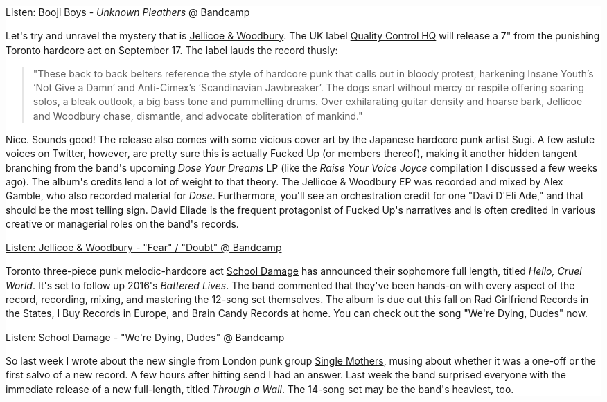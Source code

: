 <iframe style="border: 0; width: 100%; height: 120px;" src="https://bandcamp.com/EmbeddedPlayer/album=923540920/size=large/bgcol=ffffff/linkcol=0687f5/tracklist=false/artwork=small/transparent=true/" seamless><a href="http://boojiboysfuneral.bandcamp.com/album/unknown-pleathers">Unknown Pleathers by Booji Boys</a></iframe>

[Listen: Booji Boys - *Unknown Pleathers* @ Bandcamp](http://boojiboysfuneral.bandcamp.com/album/unknown-pleathers "#")

Let's try and unravel the mystery that is [Jellicoe & Woodbury](https://qualitycontrolhq.bandcamp.com/album/fear-b-w-doubt). The UK label [Quality Control HQ](https://qualitycontrolhq.bandcamp.com) will release a 7" from the punishing Toronto hardcore act on September 17. The label lauds the record thusly:

> "These back to back belters reference the style of hardcore punk that calls out in bloody protest, harkening Insane Youth’s ‘Not Give a Damn’ and Anti-Cimex’s ‘Scandinavian Jawbreaker’. The dogs snarl without mercy or respite offering soaring solos, a bleak outlook, a big bass tone and pummelling drums. Over exhilarating guitar density and hoarse bark, Jellicoe and Woodbury chase, dismantle, and advocate obliteration of mankind."

Nice. Sounds good! The release also comes with some vicious cover art by the Japanese hardcore punk artist Sugi. A few astute voices on Twitter, however, are pretty sure this is actually [Fucked Up](http://fuckedup.cc/) (or members thereof), making it another hidden tangent branching from the band's upcoming *Dose Your Dreams* LP (like the *Raise Your Voice Joyce* compilation I discussed a few weeks ago). The album's credits lend a lot of weight to that theory. The Jellicoe & Woodbury EP was recorded and mixed by Alex Gamble, who also recorded material for *Dose*. Furthermore, you'll see an orchestration credit for one "Davi D'Eli Ade," and that should be the most telling sign. David Eliade is the frequent protagonist of Fucked Up's narratives and is often credited in various creative or managerial roles on the band's records.

<iframe style="border: 0; width: 100%; height: 120px;" src="https://bandcamp.com/EmbeddedPlayer/album=950270393/size=large/bgcol=ffffff/linkcol=0687f5/tracklist=false/artwork=small/transparent=true/" seamless><a href="http://qualitycontrolhq.bandcamp.com/album/fear-b-w-doubt">Fear b/w Doubt by Jellicoe &amp; Woodbury</a></iframe>

[Listen: Jellicoe & Woodbury - "Fear" / "Doubt" @ Bandcamp](http://qualitycontrolhq.bandcamp.com/album/fear-b-w-doubt "#")

Toronto three-piece punk melodic-hardcore act [School Damage](https://schooldamage.bandcamp.com/) has announced their sophomore full length, titled *Hello, Cruel World*. It's set to follow up 2016's *Battered Lives*. The band commented that they've been hands-on with every aspect of the record, recording, mixing, and mastering the 12-song set themselves. The album is due out this fall on [Rad Girlfriend Records](http://radgirlfriendrecords.bandcamp.com/) in the States, [I Buy Records](https://www.facebook.com/ibuyrecordswebzine/) in Europe, and Brain Candy Records at home. You can check out the song "We're Dying, Dudes" now.

<iframe style="border: 0; width: 100%; height: 120px;" src="https://bandcamp.com/EmbeddedPlayer/album=2519036517/size=large/bgcol=ffffff/linkcol=0687f5/tracklist=false/artwork=small/transparent=true/" seamless><a href="http://radgirlfriendrecords.bandcamp.com/album/hello-cruel-world">Hello, Cruel World by School Damage</a></iframe>

[Listen: School Damage - "We're Dying, Dudes" @ Bandcamp](https://radgirlfriendrecords.bandcamp.com/album/hello-cruel-world "#")

So last week I wrote about the new single from London punk group [Single Mothers](https://singlemothersband.bandcamp.com/), musing about whether it was a one-off or the first salvo of a new record. A few hours after hitting send I had an answer. Last week the band surprised everyone with the immediate release of a new full-length, titled *Through a Wall*. The 14-song set may be the band's heaviest, too.
